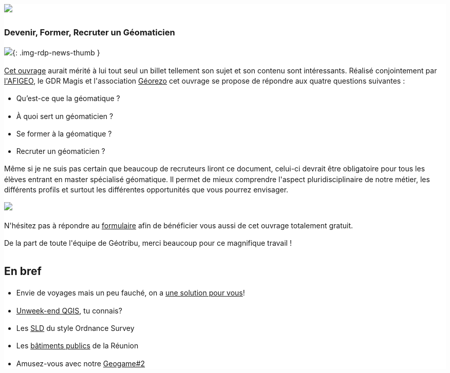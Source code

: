 [![](https://cdn.geotribu.fr/img/articles-blog-rdp/capture-ecran/apero_map.jpg)](http://jalopnik.com/this-map-will-show-you-drunk-driving-limits-all-over-th-1465013053/@whitsongordon)

### Devenir, Former, Recruter un Géomaticien

![](https://cdn.geotribu.fr/img/logos-icones/divers/paper.png){: .img-rdp-news-thumb }

[Cet ouvrage](https://docs.google.com/forms/d/1MYxjzslEeLd4VwsdOKwtxJyZwVLaLNv7d_lBj_mPGlM/viewform) aurait mérité à lui tout seul un billet tellement son sujet et son contenu sont intéressants. Réalisé conjointement par [l'AFIGEO](http://www.afigeo.asso.fr/), le GDR Magis et l'association [Géorezo](http://georezo.net/) cet ouvrage se propose de répondre aux quatre questions suivantes :

- Qu’est-ce que la géomatique ?

- À quoi sert un géomaticien ?

- Se former à la géomatique ?

- Recruter un géomaticien ?

Même si je ne suis pas certain que beaucoup de recruteurs liront ce document, celui-ci devrait être obligatoire pour tous les élèves entrant en master spécialisé géomatique. Il permet de mieux comprendre l'aspect pluridisciplinaire de notre métier, les différents profils et surtout les différentes opportunités que vous pourrez envisager.

[![](https://cdn.geotribu.fr/img/articles-blog-rdp/capture-ecran/page_guide1.png)](https://docs.google.com/forms/d/1MYxjzslEeLd4VwsdOKwtxJyZwVLaLNv7d_lBj_mPGlM/viewform)

N'hésitez pas à répondre au [formulaire](https://docs.google.com/forms/d/1MYxjzslEeLd4VwsdOKwtxJyZwVLaLNv7d_lBj_mPGlM/viewform) afin de bénéficier vous aussi de cet ouvrage totalement gratuit.

De la part de toute l'équipe de Géotribu, merci beaucoup pour ce magnifique travail !

## En bref

- Envie de voyages mais un peu fauché, on a [une solution pour vous](http://www.google.com/maps/about/behind-the-scenes/streetview/treks/venice/)!

- [Un](http://carmen.carmencarto.fr/66/ka_roe_current_metropole.map)[week-end QGIS](http://qgisweekend.xeoinquedos.eu/), tu connais?

- Les [SLD](https://github.com/QGIS-UK/Styles/tree/master/VML) du style Ordnance Survey

- Les [bâtiments publics](http://umap.openstreetmap.fr/fr/map/les-batiments-publics-a-la-reunion_2779#10/-21.1562/55.6142) de la Réunion

- Amusez-vous avec notre [Geogame#2](http://geotribu.net/node/675)

